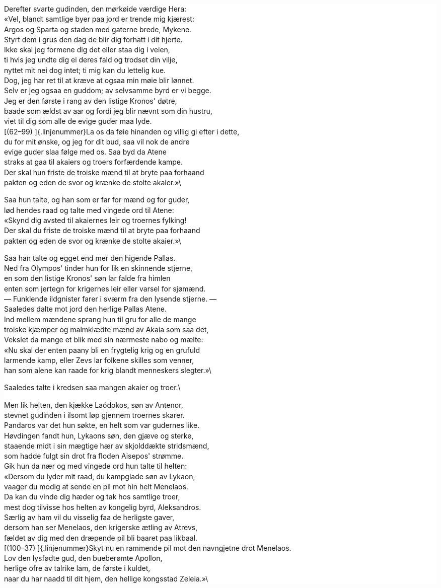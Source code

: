Derefter svarte gudinden, den mørkøide værdige Hera:\
«Vel, blandt samtlige byer paa jord er trende mig kjærest:\
Argos og Sparta og staden med gaterne brede, Mykene.\
Styrt dem i grus den dag de blir dig forhatt i dit hjerte.\
Ikke skal jeg formene dig det eller staa dig i veien,\
ti hvis jeg undte dig ei deres fald og trodset din vilje,\
nyttet mit nei dog intet; ti mig kan du lettelig kue.\
Dog, jeg har ret til at kræve at ogsaa min møie blir lønnet.\
Selv er jeg ogsaa en guddom; av selvsamme byrd er vi begge.\
Jeg er den første i rang av den listige Kronos' døtre,\
baade som ældst av aar og fordi jeg blir nævnt som din hustru,\
viet til dig som alle de evige guder maa lyde.\
[(62–99) ]{.linjenummer}La os da føie hinanden og villig gi efter i dette,\
du for mit ønske, og jeg for dit bud, saa vil nok de andre\
evige guder slaa følge med os. Saa byd da Atene\
straks at gaa til akaiers og troers forfærdende kampe.\
Der skal hun friste de troiske mænd til at bryte paa forhaand\
pakten og eden de svor og krænke de stolte akaier.»\

Saa hun talte, og han som er far for mænd og for guder,\
lød hendes raad og talte med vingede ord til Atene:\
«Skynd dig avsted til akaiernes leir og troernes fylking!\
Der skal du friste de troiske mænd til at bryte paa forhaand\
pakten og eden de svor og krænke de stolte akaier.»\

Saa han talte og egget end mer den higende Pallas.\
Ned fra Olympos' tinder hun for lik en skinnende stjerne,\
en som den listige Kronos' søn lar falde fra himlen\
enten som jertegn for krigernes leir eller varsel for sjømænd.\
— Funklende ildgnister farer i sværm fra den lysende stjerne. —\
Saaledes dalte mot jord den herlige Pallas Atene.\
Ind mellem mændene sprang hun til gru for alle de mange\
troiske kjæmper og malmklædte mænd av Akaia som saa det,\
Vekslet da mange et blik med sin nærmeste nabo og mælte:\
«Nu skal der enten paany bli en frygtelig krig og en grufuld\
larmende kamp, eller Zevs lar folkene skilles som venner,\
han som alene kan raade for krig blandt menneskers slegter.»\

Saaledes talte i kredsen saa mangen akaier og troer.\

Men lik helten, den kjække Laódokos, søn av Antenor,\
stevnet gudinden i ilsomt løp gjennem troernes skarer.\
Pandaros var det hun søkte, en helt som var gudernes like.\
Høvdingen fandt hun, Lykaons søn, den gjæve og sterke,\
staaende midt i sin mægtige hær av skjolddækte stridsmænd,\
som hadde fulgt sin drot fra floden Aisepos' strømme.\
Gik hun da nær og med vingede ord hun talte til helten:\
«Dersom du lyder mit raad, du kampglade søn av Lykaon,\
vaager du modig at sende en pil mot hin helt Menelaos.\
Da kan du vinde dig hæder og tak hos samtlige troer,\
mest dog tilvisse hos helten av kongelig byrd, Aleksandros.\
Særlig av ham vil du visselig faa de herligste gaver,\
dersom han ser Menelaos, den krigerske ætling av Atrevs,\
fældet av dig med den dræpende pil bli baaret paa likbaal.\
[(100–37) ]{.linjenummer}Skyt nu en rammende pil mot den navngjetne drot Menelaos.\
Lov den lysfødte gud, den bueberømte Apollon,\
herlige ofre av talrike lam, de første i kuldet,\
naar du har naadd til dit hjem, den hellige kongsstad Zeleia.»\
